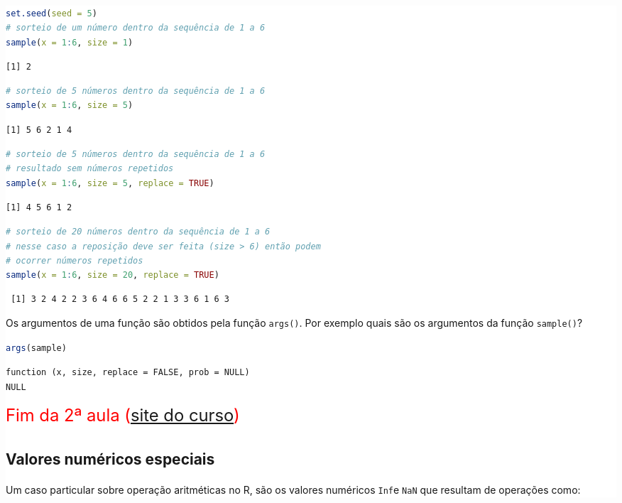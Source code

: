 
```r
set.seed(seed = 5)
# sorteio de um número dentro da sequência de 1 a 6
sample(x = 1:6, size = 1)
```

```
[1] 2
```

```r
# sorteio de 5 números dentro da sequência de 1 a 6
sample(x = 1:6, size = 5)
```

```
[1] 5 6 2 1 4
```

```r
# sorteio de 5 números dentro da sequência de 1 a 6
# resultado sem números repetidos
sample(x = 1:6, size = 5, replace = TRUE)
```

```
[1] 4 5 6 1 2
```

```r
# sorteio de 20 números dentro da sequência de 1 a 6
# nesse caso a reposição deve ser feita (size > 6) então podem 
# ocorrer números repetidos
sample(x = 1:6, size = 20, replace = TRUE)
```

```
 [1] 3 2 4 2 2 3 6 4 6 6 5 2 2 1 3 3 6 1 6 3
```

Os argumentos de uma função são obtidos pela função `args()`. Por exemplo quais são os argumentos da função `sample()`?


```r
args(sample)
```

```
function (x, size, replace = FALSE, prob = NULL) 
NULL
```


<span style="color:red; font-size:1.7em;">Fim da 2ª aula ([site do curso](https://rawgit.com/jdtatsch/adar-ufsm/master/3_OperacoesBasicas.html)) </span>

## Valores numéricos especiais

Um caso particular sobre operação aritméticas no R, são os valores numéricos `Inf`e `NaN` que resultam de operações como:


[^1]: Essa lista de variáveis também é mostrada no painel *Environment* do RStudio (canto direito superior, aba *Environment*).